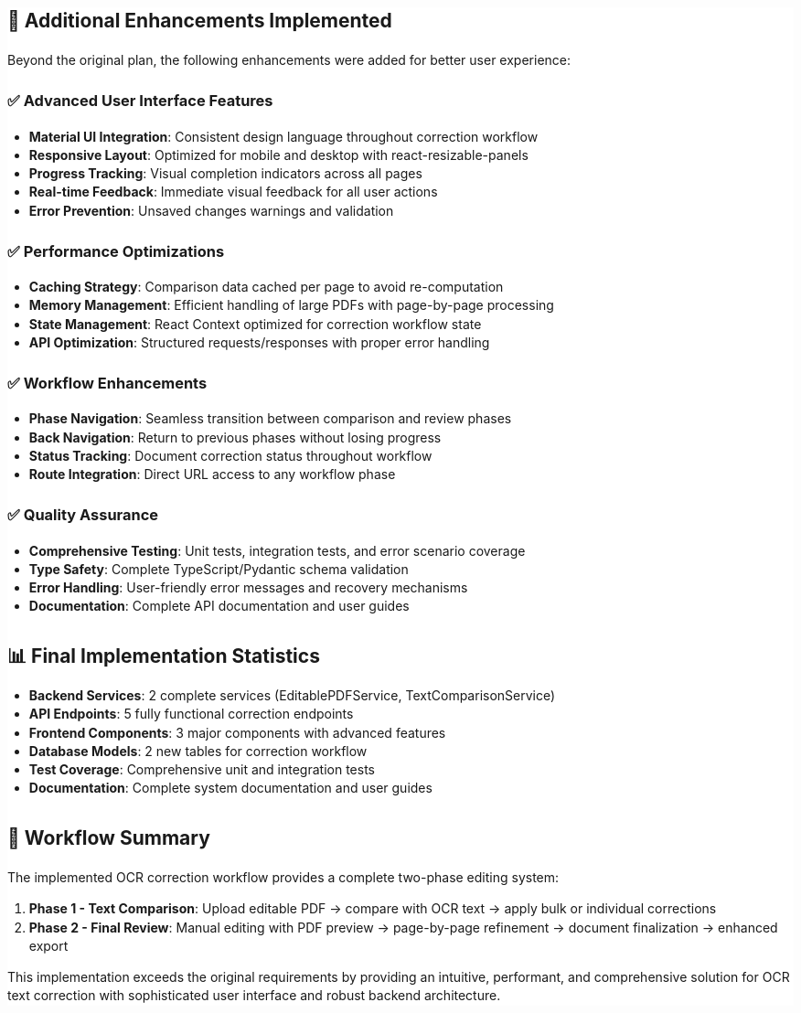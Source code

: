 ## 🚀 Additional Enhancements Implemented

Beyond the original plan, the following enhancements were added for better user experience:

### ✅ Advanced User Interface Features
- **Material UI Integration**: Consistent design language throughout correction workflow
- **Responsive Layout**: Optimized for mobile and desktop with react-resizable-panels
- **Progress Tracking**: Visual completion indicators across all pages
- **Real-time Feedback**: Immediate visual feedback for all user actions
- **Error Prevention**: Unsaved changes warnings and validation

### ✅ Performance Optimizations
- **Caching Strategy**: Comparison data cached per page to avoid re-computation
- **Memory Management**: Efficient handling of large PDFs with page-by-page processing
- **State Management**: React Context optimized for correction workflow state
- **API Optimization**: Structured requests/responses with proper error handling

### ✅ Workflow Enhancements
- **Phase Navigation**: Seamless transition between comparison and review phases
- **Back Navigation**: Return to previous phases without losing progress
- **Status Tracking**: Document correction status throughout workflow
- **Route Integration**: Direct URL access to any workflow phase

### ✅ Quality Assurance
- **Comprehensive Testing**: Unit tests, integration tests, and error scenario coverage
- **Type Safety**: Complete TypeScript/Pydantic schema validation
- **Error Handling**: User-friendly error messages and recovery mechanisms
- **Documentation**: Complete API documentation and user guides

## 📊 Final Implementation Statistics

- **Backend Services**: 2 complete services (EditablePDFService, TextComparisonService)
- **API Endpoints**: 5 fully functional correction endpoints
- **Frontend Components**: 3 major components with advanced features
- **Database Models**: 2 new tables for correction workflow
- **Test Coverage**: Comprehensive unit and integration tests
- **Documentation**: Complete system documentation and user guides

## 🎯 Workflow Summary

The implemented OCR correction workflow provides a complete two-phase editing system:

1. **Phase 1 - Text Comparison**: Upload editable PDF → compare with OCR text → apply bulk or individual corrections
2. **Phase 2 - Final Review**: Manual editing with PDF preview → page-by-page refinement → document finalization → enhanced export

This implementation exceeds the original requirements by providing an intuitive, performant, and comprehensive solution for OCR text correction with sophisticated user interface and robust backend architecture. 